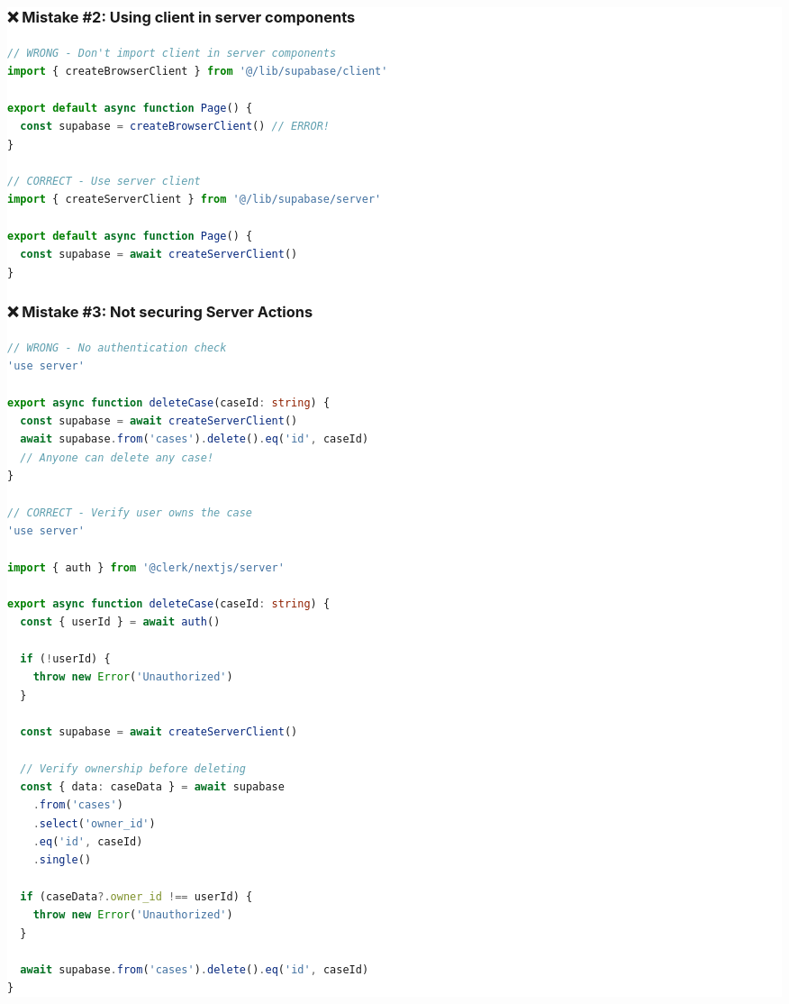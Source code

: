 ### ❌ Mistake #2: Using client in server components

```typescript
// WRONG - Don't import client in server components
import { createBrowserClient } from '@/lib/supabase/client'

export default async function Page() {
  const supabase = createBrowserClient() // ERROR!
}

// CORRECT - Use server client
import { createServerClient } from '@/lib/supabase/server'

export default async function Page() {
  const supabase = await createServerClient()
}
```

### ❌ Mistake #3: Not securing Server Actions

```typescript
// WRONG - No authentication check
'use server'

export async function deleteCase(caseId: string) {
  const supabase = await createServerClient()
  await supabase.from('cases').delete().eq('id', caseId)
  // Anyone can delete any case!
}

// CORRECT - Verify user owns the case
'use server'

import { auth } from '@clerk/nextjs/server'

export async function deleteCase(caseId: string) {
  const { userId } = await auth()

  if (!userId) {
    throw new Error('Unauthorized')
  }

  const supabase = await createServerClient()

  // Verify ownership before deleting
  const { data: caseData } = await supabase
    .from('cases')
    .select('owner_id')
    .eq('id', caseId)
    .single()

  if (caseData?.owner_id !== userId) {
    throw new Error('Unauthorized')
  }

  await supabase.from('cases').delete().eq('id', caseId)
}
```

